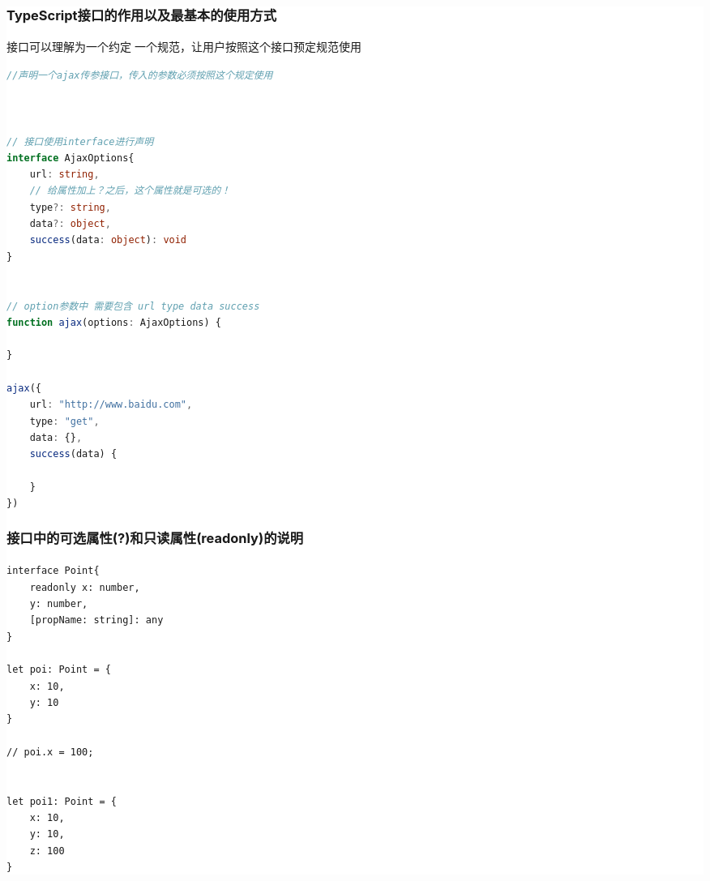 

### TypeScript接口的作用以及最基本的使用方式

接口可以理解为一个约定 一个规范，让用户按照这个接口预定规范使用

```ts
//声明一个ajax传参接口，传入的参数必须按照这个规定使用



// 接口使用interface进行声明
interface AjaxOptions{
    url: string,
    // 给属性加上？之后，这个属性就是可选的！
    type?: string,
    data?: object,
    success(data: object): void
}


// option参数中 需要包含 url type data success
function ajax(options: AjaxOptions) {
    
}

ajax({
    url: "http://www.baidu.com",
    type: "get",
    data: {},
    success(data) {
        
    }
})
```



### 接口中的可选属性(?)和只读属性(readonly)的说明

```
interface Point{
    readonly x: number,
    y: number,
    [propName: string]: any
}

let poi: Point = {
    x: 10,
    y: 10
}

// poi.x = 100;


let poi1: Point = {
    x: 10,
    y: 10,
    z: 100
}
```
